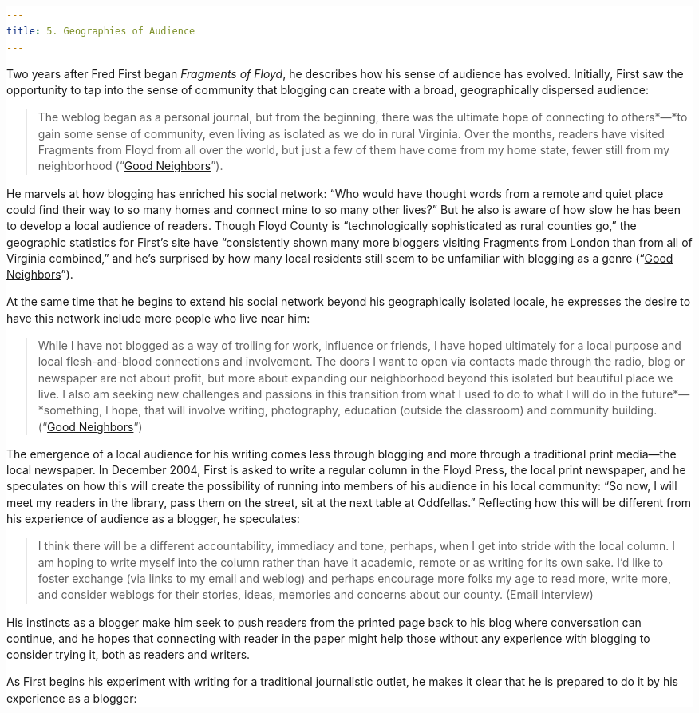 ```yaml
---
title: 5. Geographies of Audience
---
```


Two years after Fred First began *Fragments of Floyd*, he describes how his sense of audience has evolved. Initially, First saw the opportunity to tap into the sense of community that blogging can create with a broad, geographically dispersed audience:

> The weblog began as a personal journal, but from the beginning, there was the ultimate hope of connecting to others*—*to gain some sense of community, even living as isolated as we do in rural Virginia. Over the months, readers have visited Fragments from Floyd from all over the world, but just a few of them have come from my home state, fewer still from my neighborhood (“[Good Neighbors](http://www.fragmentsfromfloyd.com/archives/2004_12.html)”).

He marvels at how blogging has enriched his social network: “Who would have thought words from a remote and quiet place could find their way to so many homes and connect mine to so many other lives?” But he also is aware of how slow he has been to develop a local audience of readers. Though Floyd County is “technologically sophisticated as rural counties go,” the geographic statistics for First’s site have “consistently shown many more bloggers visiting Fragments from London than from all of Virginia combined,” and he’s surprised by how many local residents still seem to be unfamiliar with blogging as a genre (“[Good Neighbors](http://www.fragmentsfromfloyd.com/archives/2004_12.html)”).

At the same time that he begins to extend his social network beyond his geographically isolated locale, he expresses the desire to have this network include more people who live near him:

> While I have not blogged as a way of trolling for work, influence or friends, I have hoped ultimately for a local purpose and local flesh-and-blood connections and involvement. The doors I want to open via contacts made through the radio, blog or newspaper are not about profit, but more about expanding our neighborhood beyond this isolated but beautiful place we live. I also am seeking new challenges and passions in this transition from what I used to do to what I will do in the future*—*something, I hope, that will involve writing, photography, education (outside the classroom) and community building. (“[Good Neighbors](http://www.fragmentsfromfloyd.com/archives/2004_12.html)”)

The emergence of a local audience for his writing comes less through blogging and more through a traditional print media—the local newspaper. In December 2004, First is asked to write a regular column in the Floyd Press, the local print newspaper, and he speculates on how this will create the possibility of running into members of his audience in his local community: “So now, I will meet my readers in the library, pass them on the street, sit at the next table at Oddfellas.” Reflecting how this will be different from his experience of audience as a blogger, he speculates:

> I think there will be a different accountability, immediacy and tone, perhaps, when I get into stride with the local column. I am hoping to write myself into the column rather than have it academic, remote or as writing for its own sake. I’d like to foster exchange (via links to my email and weblog) and perhaps encourage more folks my age to read more, write more, and consider weblogs for their stories, ideas, memories and concerns about our county. (Email interview)

His instincts as a blogger make him seek to push readers from the printed page back to his blog where conversation can continue, and he hopes that connecting with reader in the paper might help those without any experience with blogging to consider trying it, both as readers and writers.

As First begins his experiment with writing for a traditional journalistic outlet, he makes it clear that he is prepared to do it by his experience as a blogger:
